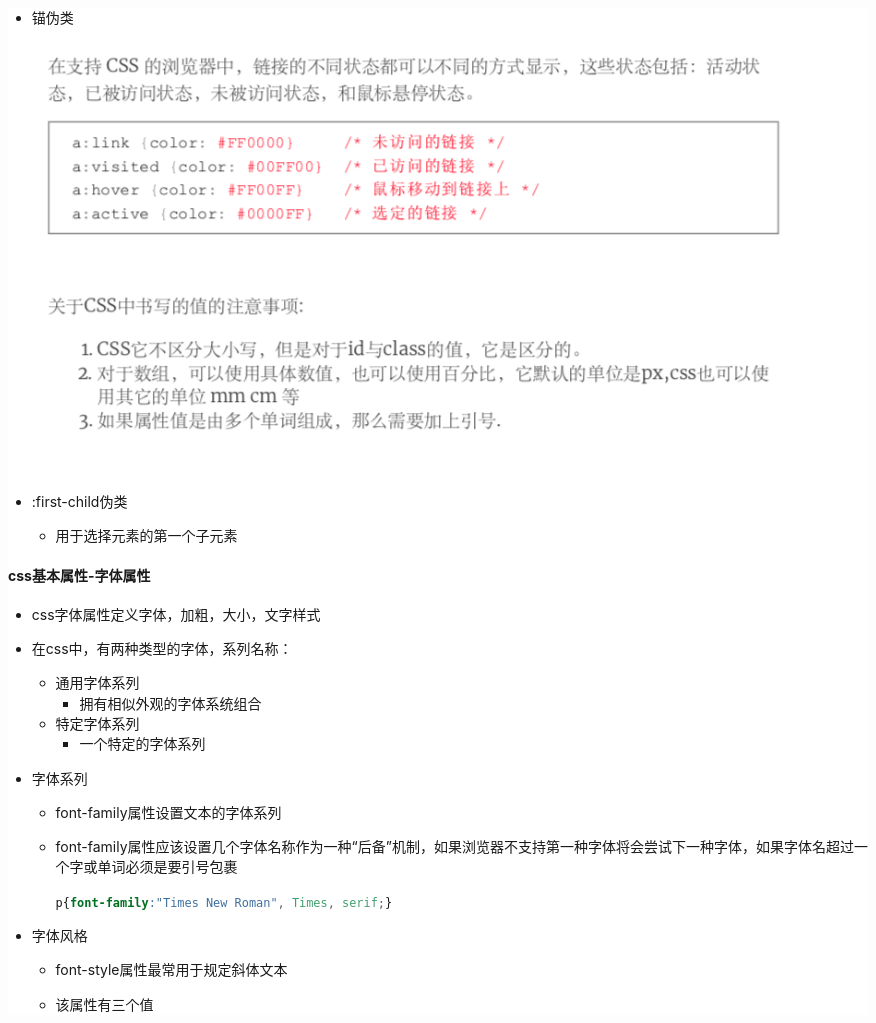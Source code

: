 + 锚伪类

  <img src="../../../images/css-pre-02.png">

+ :first-child伪类

  + 用于选择元素的第一个子元素

#### css基本属性-字体属性

+ css字体属性定义字体，加粗，大小，文字样式

+ 在css中，有两种类型的字体，系列名称：

  + 通用字体系列
    + 拥有相似外观的字体系统组合
  + 特定字体系列
    + 一个特定的字体系列

+ 字体系列

  + font-family属性设置文本的字体系列

  + font-family属性应该设置几个字体名称作为一种“后备”机制，如果浏览器不支持第一种字体将会尝试下一种字体，如果字体名超过一个字或单词必须是要引号包裹

    ```css
    p{font-family:"Times New Roman", Times, serif;}
    ```

+ 字体风格

  + font-style属性最常用于规定斜体文本

  + 该属性有三个值
